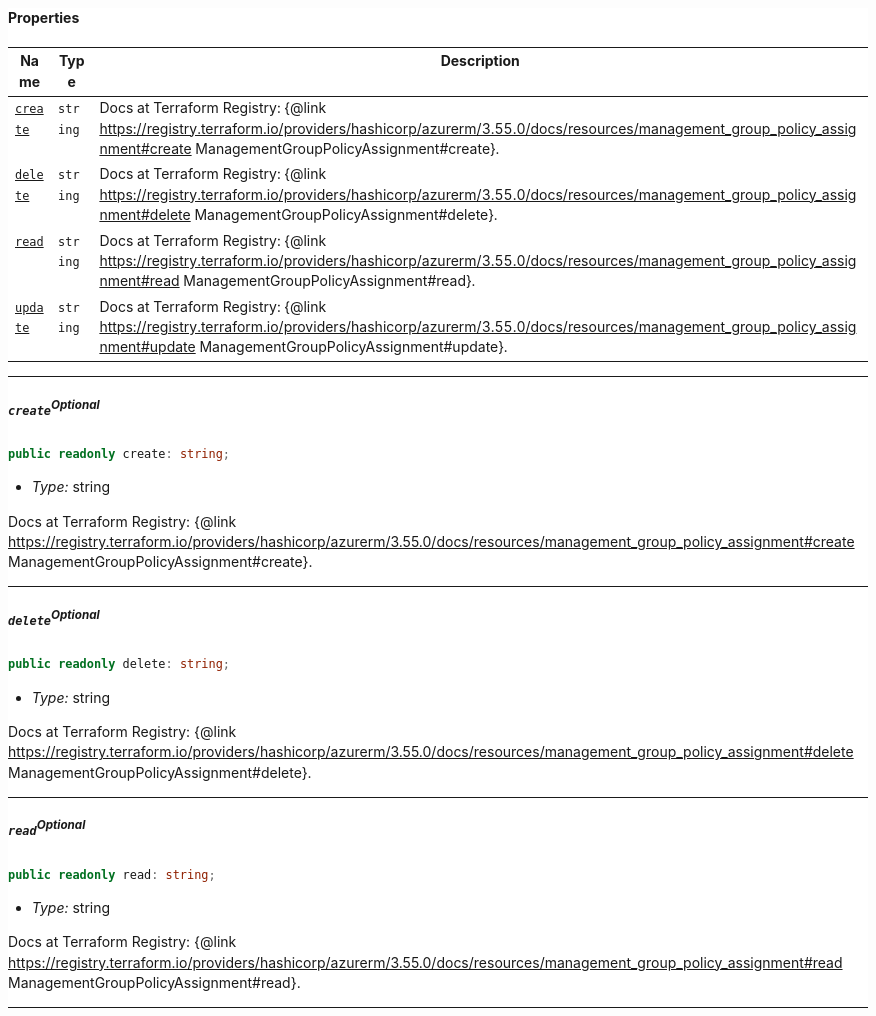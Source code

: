 #### Properties <a name="Properties" id="Properties"></a>

| **Name** | **Type** | **Description** |
| --- | --- | --- |
| <code><a href="#@cdktf/provider-azurerm.managementGroupPolicyAssignment.ManagementGroupPolicyAssignmentTimeouts.property.create">create</a></code> | <code>string</code> | Docs at Terraform Registry: {@link https://registry.terraform.io/providers/hashicorp/azurerm/3.55.0/docs/resources/management_group_policy_assignment#create ManagementGroupPolicyAssignment#create}. |
| <code><a href="#@cdktf/provider-azurerm.managementGroupPolicyAssignment.ManagementGroupPolicyAssignmentTimeouts.property.delete">delete</a></code> | <code>string</code> | Docs at Terraform Registry: {@link https://registry.terraform.io/providers/hashicorp/azurerm/3.55.0/docs/resources/management_group_policy_assignment#delete ManagementGroupPolicyAssignment#delete}. |
| <code><a href="#@cdktf/provider-azurerm.managementGroupPolicyAssignment.ManagementGroupPolicyAssignmentTimeouts.property.read">read</a></code> | <code>string</code> | Docs at Terraform Registry: {@link https://registry.terraform.io/providers/hashicorp/azurerm/3.55.0/docs/resources/management_group_policy_assignment#read ManagementGroupPolicyAssignment#read}. |
| <code><a href="#@cdktf/provider-azurerm.managementGroupPolicyAssignment.ManagementGroupPolicyAssignmentTimeouts.property.update">update</a></code> | <code>string</code> | Docs at Terraform Registry: {@link https://registry.terraform.io/providers/hashicorp/azurerm/3.55.0/docs/resources/management_group_policy_assignment#update ManagementGroupPolicyAssignment#update}. |

---

##### `create`<sup>Optional</sup> <a name="create" id="@cdktf/provider-azurerm.managementGroupPolicyAssignment.ManagementGroupPolicyAssignmentTimeouts.property.create"></a>

```typescript
public readonly create: string;
```

- *Type:* string

Docs at Terraform Registry: {@link https://registry.terraform.io/providers/hashicorp/azurerm/3.55.0/docs/resources/management_group_policy_assignment#create ManagementGroupPolicyAssignment#create}.

---

##### `delete`<sup>Optional</sup> <a name="delete" id="@cdktf/provider-azurerm.managementGroupPolicyAssignment.ManagementGroupPolicyAssignmentTimeouts.property.delete"></a>

```typescript
public readonly delete: string;
```

- *Type:* string

Docs at Terraform Registry: {@link https://registry.terraform.io/providers/hashicorp/azurerm/3.55.0/docs/resources/management_group_policy_assignment#delete ManagementGroupPolicyAssignment#delete}.

---

##### `read`<sup>Optional</sup> <a name="read" id="@cdktf/provider-azurerm.managementGroupPolicyAssignment.ManagementGroupPolicyAssignmentTimeouts.property.read"></a>

```typescript
public readonly read: string;
```

- *Type:* string

Docs at Terraform Registry: {@link https://registry.terraform.io/providers/hashicorp/azurerm/3.55.0/docs/resources/management_group_policy_assignment#read ManagementGroupPolicyAssignment#read}.

---
